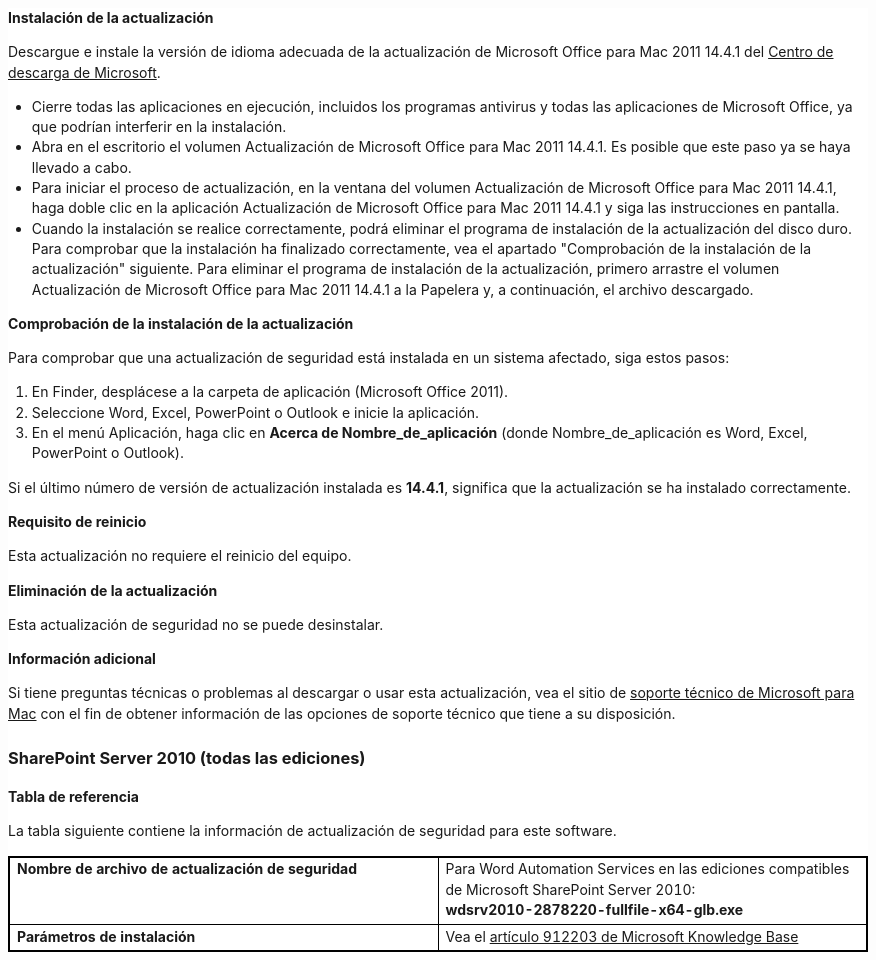 **Instalación de la actualización**
  
Descargue e instale la versión de idioma adecuada de la actualización de Microsoft Office para Mac 2011 14.4.1 del [Centro de descarga de Microsoft](http://www.microsoft.com/downloads/details.aspx?familyid=78b06c3d-0158-4344-8a8b-5fb822cd44d8).
  
-   Cierre todas las aplicaciones en ejecución, incluidos los programas antivirus y todas las aplicaciones de Microsoft Office, ya que podrían interferir en la instalación.  
-   Abra en el escritorio el volumen Actualización de Microsoft Office para Mac 2011 14.4.1. Es posible que este paso ya se haya llevado a cabo.  
-   Para iniciar el proceso de actualización, en la ventana del volumen Actualización de Microsoft Office para Mac 2011 14.4.1, haga doble clic en la aplicación Actualización de Microsoft Office para Mac 2011 14.4.1 y siga las instrucciones en pantalla.  
-   Cuando la instalación se realice correctamente, podrá eliminar el programa de instalación de la actualización del disco duro. Para comprobar que la instalación ha finalizado correctamente, vea el apartado "Comprobación de la instalación de la actualización" siguiente. Para eliminar el programa de instalación de la actualización, primero arrastre el volumen Actualización de Microsoft Office para Mac 2011 14.4.1 a la Papelera y, a continuación, el archivo descargado.
  
**Comprobación de la instalación de la actualización**
  
Para comprobar que una actualización de seguridad está instalada en un sistema afectado, siga estos pasos:
  
1.  En Finder, desplácese a la carpeta de aplicación (Microsoft Office 2011).  
2.  Seleccione Word, Excel, PowerPoint o Outlook e inicie la aplicación.  
3.  En el menú Aplicación, haga clic en **Acerca de Nombre\_de\_aplicación** (donde Nombre\_de\_aplicación es Word, Excel, PowerPoint o Outlook).
  
Si el último número de versión de actualización instalada es **14.4.1**, significa que la actualización se ha instalado correctamente.
  
**Requisito de reinicio**
  
Esta actualización no requiere el reinicio del equipo.
  
**Eliminación de la actualización**
  
Esta actualización de seguridad no se puede desinstalar.
  
**Información adicional**
  
Si tiene preguntas técnicas o problemas al descargar o usar esta actualización, vea el sitio de [soporte técnico de Microsoft para Mac](http://www.microsoft.com/mac/support) con el fin de obtener información de las opciones de soporte técnico que tiene a su disposición.
 
### SharePoint Server 2010 (todas las ediciones)
  
**Tabla de referencia**
  
La tabla siguiente contiene la información de actualización de seguridad para este software.

<p> </p>
<table style="border:1px solid black;">
<colgroup>
<col width="50%" />
<col width="50%" />
</colgroup>
<tbody>
<tr class="odd">
<td style="border:1px solid black;"><strong>Nombre de archivo de actualización de seguridad</strong></td>
<td style="border:1px solid black;">Para Word Automation Services en las ediciones compatibles de Microsoft SharePoint Server 2010:<br />
<strong>wdsrv2010-2878220-fullfile-x64-glb.exe</strong></td>
</tr>
<tr class="even">
<td style="border:1px solid black;"><strong>Parámetros de instalación</strong></td>
<td style="border:1px solid black;">Vea el <a href="http://support.microsoft.com/kb/912203">artículo 912203 de Microsoft Knowledge Base</a></td>